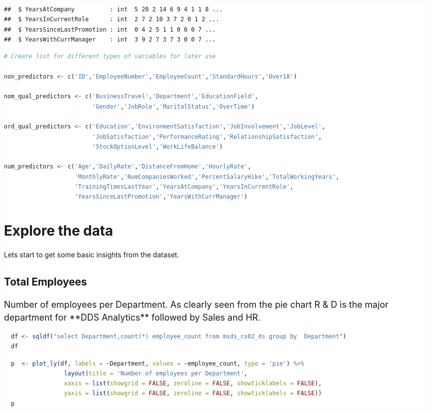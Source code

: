 ```
##  $ YearsAtCompany          : int  5 20 2 14 6 9 4 1 1 8 ...
##  $ YearsInCurrentRole      : int  2 7 2 10 3 7 2 0 1 2 ...
##  $ YearsSinceLastPromotion : int  0 4 2 5 1 1 0 0 0 7 ...
##  $ YearsWithCurrManager    : int  3 9 2 7 3 7 3 0 0 7 ...
```

```r
# Create list for different types of variables for later use

non_predictors <- c('ID','EmployeeNumber','EmployeeCount','StandardHours','Over18')
  
nom_qual_predictors <- c('BusinessTravel','Department','EducationField',
                         'Gender','JobRole','MaritalStatus','OverTime')
  
ord_qual_predictors <- c('Education','EnvironmentSatisfaction','JobInvolvement','JobLevel',
                         'JobSatisfaction','PerformanceRating','RelationshipSatisfaction',
                         'StockOptionLevel','WorkLifeBalance')

num_predictors <- c('Age','DailyRate','DistanceFromHome','HourlyRate',
                    'MonthlyRate','NumCompaniesWorked','PercentSalaryHike','TotalWorkingYears',
                    'TrainingTimesLastYear','YearsAtCompany','YearsInCurrentRole',
                    'YearsSinceLastPromotion','YearsWithCurrManager') 
```


# Explore the data

Lets start to get some basic insights from the dataset.

## Total Employees
<font size=4>
Number of employees per Department. As clearly seen from the pie chart R & D is the major department for **DDS Analytics** followed by Sales and HR.
</font>


```r
  df <- sqldf("select Department,count(*) employee_count from msds_cs02_ds group by  Department")
  df
```

<div data-pagedtable="false">
  <script data-pagedtable-source type="application/json">
{"columns":[{"label":["Department"],"name":[1],"type":["fctr"],"align":["left"]},{"label":["employee_count"],"name":[2],"type":["int"],"align":["right"]}],"data":[{"1":"Human Resources","2":"35"},{"1":"Research & Development","2":"562"},{"1":"Sales","2":"273"}],"options":{"columns":{"min":{},"max":[10]},"rows":{"min":[10],"max":[10]},"pages":{}}}
  </script>
</div>

```r
  p  <- plot_ly(df, labels = ~Department, values = ~employee_count, type = 'pie') %>%
                 layout(title = 'Number of employees per Department',
                 xaxis = list(showgrid = FALSE, zeroline = FALSE, showticklabels = FALSE),
                 yaxis = list(showgrid = FALSE, zeroline = FALSE, showticklabels = FALSE))
  p
```
